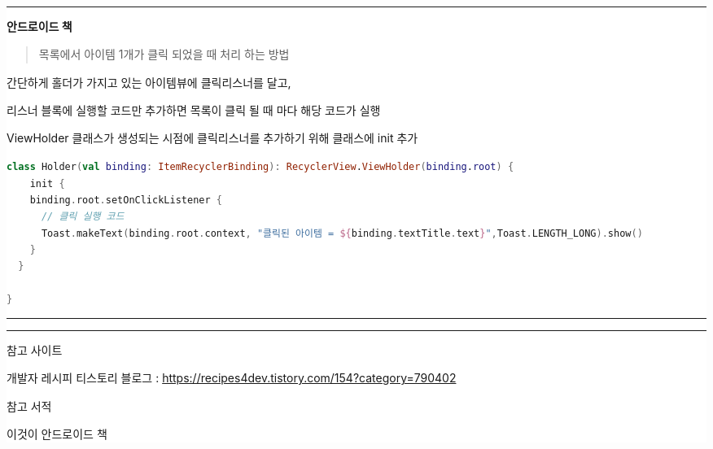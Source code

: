 





----

**안드로이드 책**

> 목록에서 아이템 1개가 클릭 되었을 때 처리 하는 방법

간단하게 홀더가 가지고 있는 아이템뷰에 클릭리스너를 달고,

리스너 블록에 실행할 코드만 추가하면 목록이 클릭 될 때 마다 해당 코드가 실행



ViewHolder 클래스가 생성되는 시점에 클릭리스너를 추가하기 위해 클래스에 init 추가

```kotlin
class Holder(val binding: ItemRecyclerBinding): RecyclerView.ViewHolder(binding.root) {
	init {
    binding.root.setOnClickListener {
      // 클릭 실행 코드
      Toast.makeText(binding.root.context, "클릭된 아이템 = ${binding.textTitle.text}",Toast.LENGTH_LONG).show()
    }
  }

}
```

----



----

참고 사이트

개발자 레시피 티스토리 블로그 : https://recipes4dev.tistory.com/154?category=790402



참고 서적

이것이 안드로이드 책

